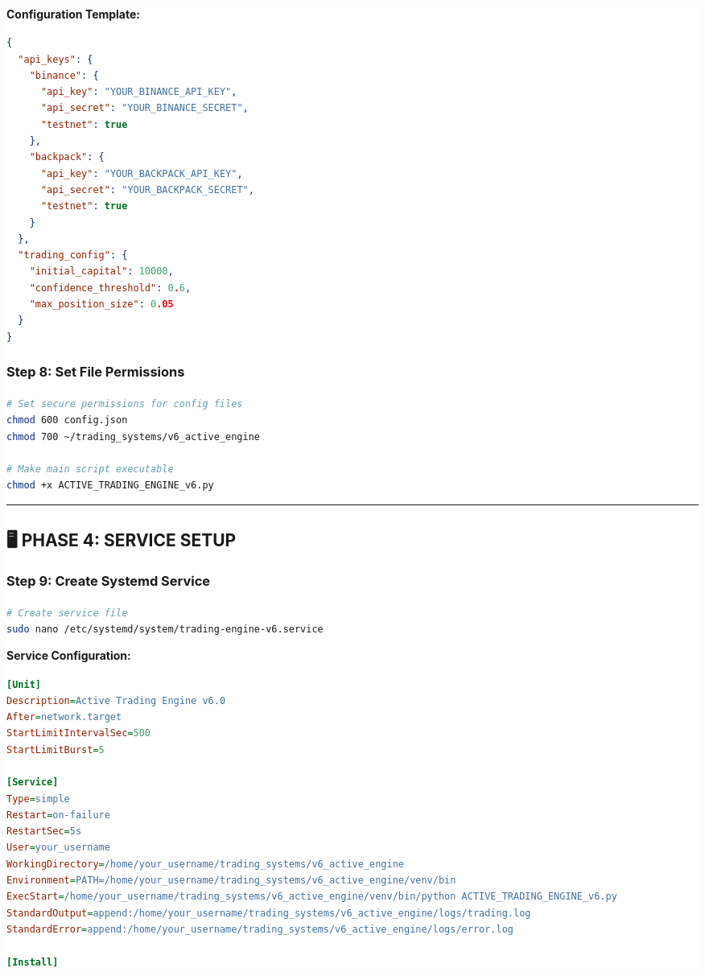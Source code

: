 **Configuration Template:**
```json
{
  "api_keys": {
    "binance": {
      "api_key": "YOUR_BINANCE_API_KEY",
      "api_secret": "YOUR_BINANCE_SECRET",
      "testnet": true
    },
    "backpack": {
      "api_key": "YOUR_BACKPACK_API_KEY", 
      "api_secret": "YOUR_BACKPACK_SECRET",
      "testnet": true
    }
  },
  "trading_config": {
    "initial_capital": 10000,
    "confidence_threshold": 0.6,
    "max_position_size": 0.05
  }
}
```

### Step 8: Set File Permissions
```bash
# Set secure permissions for config files
chmod 600 config.json
chmod 700 ~/trading_systems/v6_active_engine

# Make main script executable
chmod +x ACTIVE_TRADING_ENGINE_v6.py
```

---

## 🖥️ PHASE 4: SERVICE SETUP

### Step 9: Create Systemd Service
```bash
# Create service file
sudo nano /etc/systemd/system/trading-engine-v6.service
```

**Service Configuration:**
```ini
[Unit]
Description=Active Trading Engine v6.0
After=network.target
StartLimitIntervalSec=500
StartLimitBurst=5

[Service]
Type=simple
Restart=on-failure
RestartSec=5s
User=your_username
WorkingDirectory=/home/your_username/trading_systems/v6_active_engine
Environment=PATH=/home/your_username/trading_systems/v6_active_engine/venv/bin
ExecStart=/home/your_username/trading_systems/v6_active_engine/venv/bin/python ACTIVE_TRADING_ENGINE_v6.py
StandardOutput=append:/home/your_username/trading_systems/v6_active_engine/logs/trading.log
StandardError=append:/home/your_username/trading_systems/v6_active_engine/logs/error.log

[Install]
```